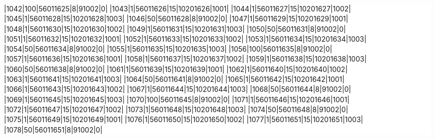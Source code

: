 |1042|100|56011625|8|91002|0|
|1043|1|56011626|15|10201626|1001|
|1044|1|56011627|15|10201627|1002|
|1045|1|56011628|15|10201628|1003|
|1046|50|56011628|8|91002|0|
|1047|1|56011629|15|10201629|1001|
|1048|1|56011630|15|10201630|1002|
|1049|1|56011631|15|10201631|1003|
|1050|50|56011631|8|91002|0|
|1051|1|56011632|15|10201632|1001|
|1052|1|56011633|15|10201633|1002|
|1053|1|56011634|15|10201634|1003|
|1054|50|56011634|8|91002|0|
|1055|1|56011635|15|10201635|1003|
|1056|100|56011635|8|91002|0|
|1057|1|56011636|15|10201636|1001|
|1058|1|56011637|15|10201637|1002|
|1059|1|56011638|15|10201638|1003|
|1060|50|56011638|8|91002|0|
|1061|1|56011639|15|10201639|1001|
|1062|1|56011640|15|10201640|1002|
|1063|1|56011641|15|10201641|1003|
|1064|50|56011641|8|91002|0|
|1065|1|56011642|15|10201642|1001|
|1066|1|56011643|15|10201643|1002|
|1067|1|56011644|15|10201644|1003|
|1068|50|56011644|8|91002|0|
|1069|1|56011645|15|10201645|1003|
|1070|100|56011645|8|91002|0|
|1071|1|56011646|15|10201646|1001|
|1072|1|56011647|15|10201647|1002|
|1073|1|56011648|15|10201648|1003|
|1074|50|56011648|8|91002|0|
|1075|1|56011649|15|10201649|1001|
|1076|1|56011650|15|10201650|1002|
|1077|1|56011651|15|10201651|1003|
|1078|50|56011651|8|91002|0|